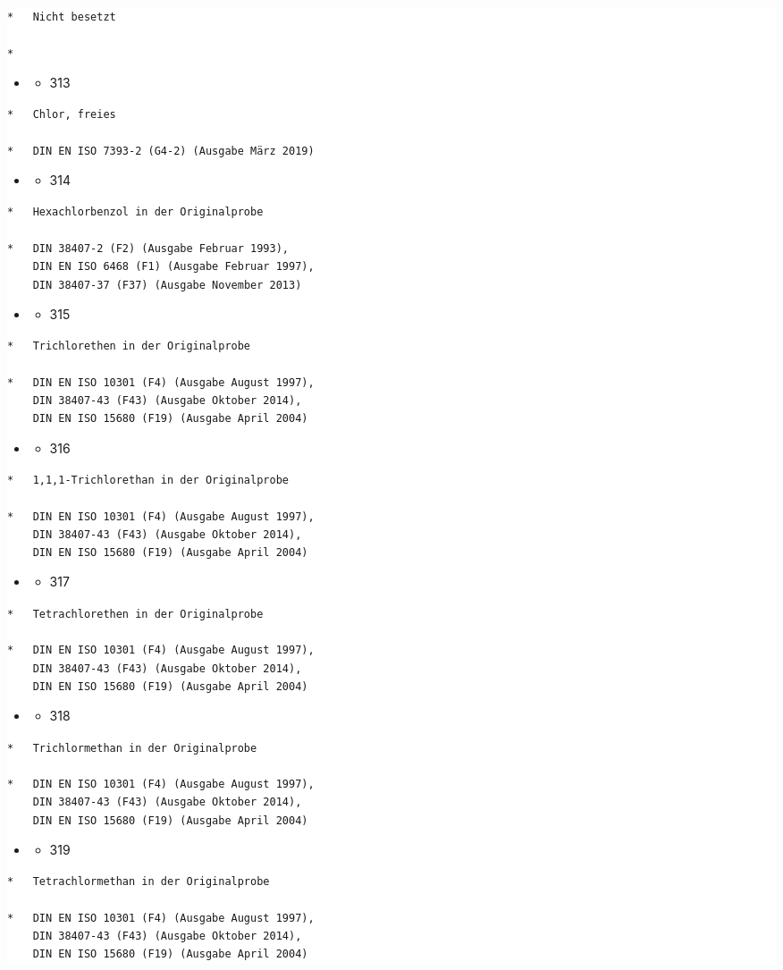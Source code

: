     *   Nicht besetzt

    *

*    *   313

    *   Chlor, freies

    *   DIN EN ISO 7393-2 (G4-2) (Ausgabe März 2019)


*    *   314

    *   Hexachlorbenzol in der Originalprobe

    *   DIN 38407-2 (F2) (Ausgabe Februar 1993),
        DIN EN ISO 6468 (F1) (Ausgabe Februar 1997),
        DIN 38407-37 (F37) (Ausgabe November 2013)


*    *   315

    *   Trichlorethen in der Originalprobe

    *   DIN EN ISO 10301 (F4) (Ausgabe August 1997),
        DIN 38407-43 (F43) (Ausgabe Oktober 2014),
        DIN EN ISO 15680 (F19) (Ausgabe April 2004)


*    *   316

    *   1,1,1-Trichlorethan in der Originalprobe

    *   DIN EN ISO 10301 (F4) (Ausgabe August 1997),
        DIN 38407-43 (F43) (Ausgabe Oktober 2014),
        DIN EN ISO 15680 (F19) (Ausgabe April 2004)


*    *   317

    *   Tetrachlorethen in der Originalprobe

    *   DIN EN ISO 10301 (F4) (Ausgabe August 1997),
        DIN 38407-43 (F43) (Ausgabe Oktober 2014),
        DIN EN ISO 15680 (F19) (Ausgabe April 2004)


*    *   318

    *   Trichlormethan in der Originalprobe

    *   DIN EN ISO 10301 (F4) (Ausgabe August 1997),
        DIN 38407-43 (F43) (Ausgabe Oktober 2014),
        DIN EN ISO 15680 (F19) (Ausgabe April 2004)


*    *   319

    *   Tetrachlormethan in der Originalprobe

    *   DIN EN ISO 10301 (F4) (Ausgabe August 1997),
        DIN 38407-43 (F43) (Ausgabe Oktober 2014),
        DIN EN ISO 15680 (F19) (Ausgabe April 2004)
